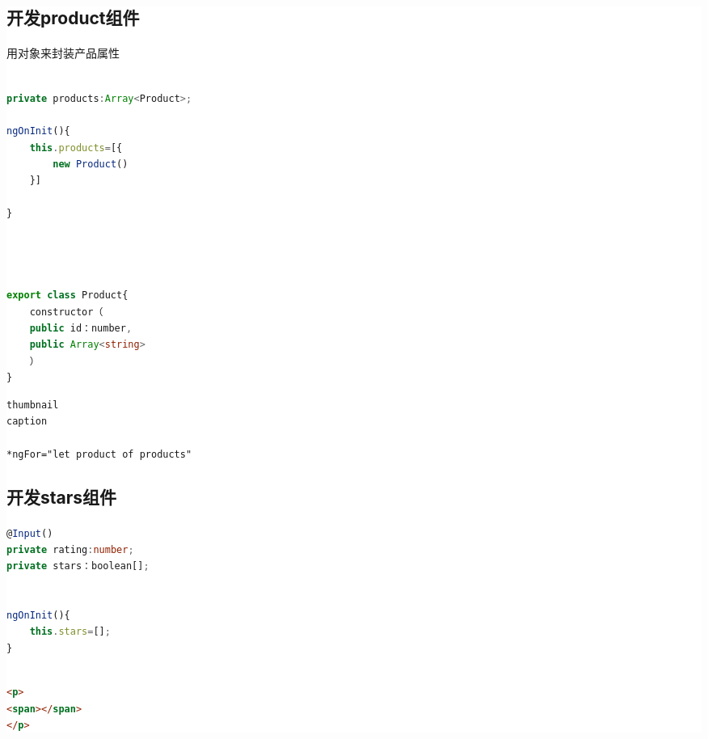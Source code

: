 
## 开发product组件


用对象来封装产品属性


```TypeScript

private products:Array<Product>;

ngOnInit(){
    this.products=[{
        new Product()
    }]
    
}




export class Product{
    constructor（
    public id：number,
    public Array<string>
    ）
}

```


```Html
thumbnail
caption

*ngFor="let product of products"
```

## 开发stars组件
```TypeScript
@Input()
private rating:number;
private stars：boolean[];


ngOnInit(){
    this.stars=[];
}



```

```Html
<p>
<span></span>
</p>

```


